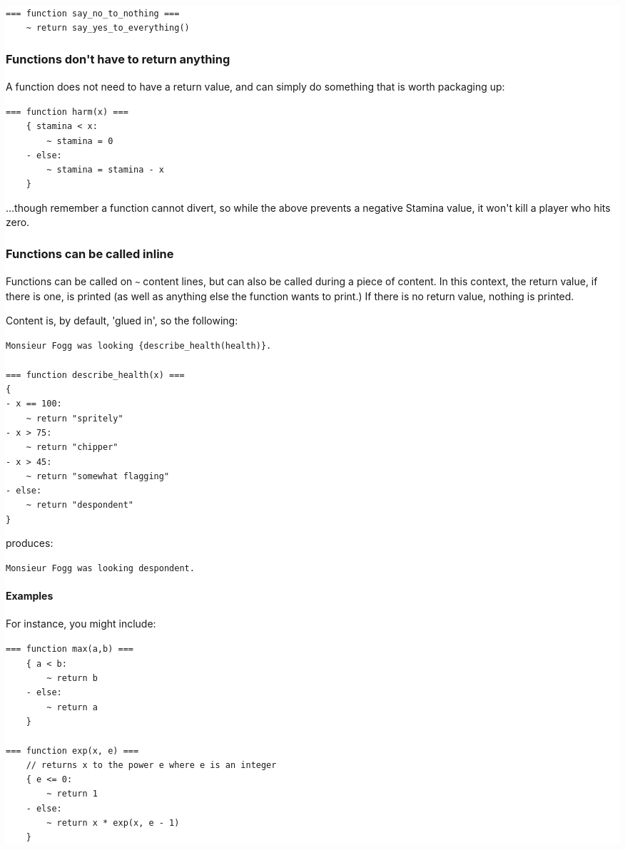 	=== function say_no_to_nothing === 
		~ return say_yes_to_everything()

### Functions don't have to return anything

A function does not need to have a return value, and can simply do something that is worth packaging up:

	=== function harm(x) ===
		{ stamina < x:
			~ stamina = 0
		- else:
			~ stamina = stamina - x
		}

...though remember a function cannot divert, so while the above prevents a negative Stamina value, it won't kill a player who hits zero.

### Functions can be called inline

Functions can be called on `~` content lines, but can also be called during a piece of content. In this context, the return value, if there is one, is printed (as well as anything else the function wants to print.) If there is no return value, nothing is printed.

Content is, by default, 'glued in', so the following:

	Monsieur Fogg was looking {describe_health(health)}.
	
	=== function describe_health(x) ===
	{ 
	- x == 100:
		~ return "spritely"
	- x > 75:
		~ return "chipper"
	- x > 45:
		~ return "somewhat flagging"
	- else:
		~ return "despondent"
	}

produces:
	
	Monsieur Fogg was looking despondent.
	
#### Examples

For instance, you might include:

	=== function max(a,b) ===
		{ a < b:
			~ return b
		- else:
			~ return a
		}

	=== function exp(x, e) ===
		// returns x to the power e where e is an integer
		{ e <= 0:
			~ return 1
		- else:	
			~ return x * exp(x, e - 1)
		}
